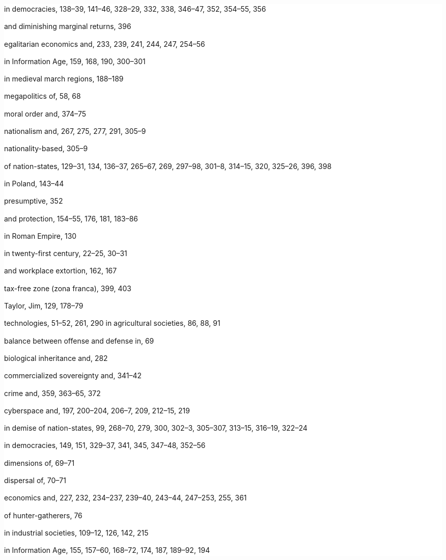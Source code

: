 in democracies, 138–39, 141–46, 328–29, 332, 338, 346–47, 352, 354–55, 356

and diminishing marginal returns, 396

egalitarian economics and, 233, 239, 241, 244, 247, 254–56

in Information Age, 159, 168, 190, 300–301

in medieval march regions, 188–189

megapolitics of, 58, 68

moral order and, 374–75

nationalism and, 267, 275, 277, 291, 305–9

nationality-based, 305–9

of nation-states, 129–31, 134, 136–37, 265–67, 269, 297–98, 301–8, 314–15, 320, 325–26, 396, 398

in Poland, 143–44

presumptive, 352

and protection, 154–55, 176, 181, 183–86

in Roman Empire, 130

in twenty-first century, 22–25, 30–31

and workplace extortion, 162, 167





tax-free zone (zona franca), 399, 403

Taylor, Jim, 129, 178–79

technologies, 51–52, 261, 290 in agricultural societies, 86, 88, 91

balance between offense and defense in, 69

biological inheritance and, 282

commercialized sovereignty and, 341–42

crime and, 359, 363–65, 372

cyberspace and, 197, 200–204, 206–7, 209, 212–15, 219

in demise of nation-states, 99, 268–70, 279, 300, 302–3, 305–307, 313–15, 316–19, 322–24

in democracies, 149, 151, 329–37, 341, 345, 347–48, 352–56

dimensions of, 69–71

dispersal of, 70–71

economics and, 227, 232, 234–237, 239–40, 243–44, 247–253, 255, 361

of hunter-gatherers, 76

in industrial societies, 109–12, 126, 142, 215

in Information Age, 155, 157–60, 168–72, 174, 187, 189–92, 194
